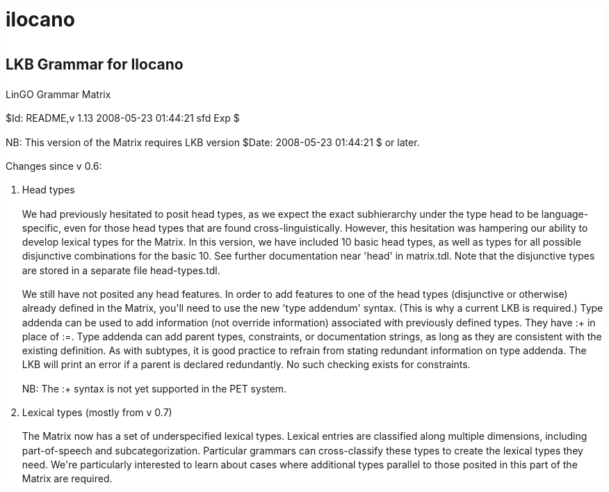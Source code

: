 # ilocano
LKB Grammar for Ilocano 
------------------------------------------------------------------------------
LinGO Grammar Matrix

$Id: README,v 1.13 2008-05-23 01:44:21 sfd Exp $

NB: This version of the Matrix requires LKB version
$Date: 2008-05-23 01:44:21 $ or later.  

Changes since v 0.6:

1. Head types

   We had previously hesitated to posit head types, as we
   expect the exact subhierarchy under the type head to be
   language-specific, even for those head types that are
   found cross-linguistically.  However, this hesitation
   was hampering our ability to develop lexical types for
   the Matrix.  In this version, we have included 10 basic
   head types, as well as types for all possible
   disjunctive combinations for the basic 10.  See further
   documentation near 'head' in matrix.tdl.  Note that the
   disjunctive types are stored in a separate file
   head-types.tdl.

   We still have not posited any head features.  In order
   to add features to one of the head types (disjunctive
   or otherwise) already defined in the Matrix, you'll
   need to use the new 'type addendum' syntax.  (This is
   why a current LKB is required.)  Type addenda can be
   used to add information (not override information)
   associated with previously defined types.  They have :+
   in place of :=.  Type addenda can add parent types,
   constraints, or documentation strings, as long as they
   are consistent with the existing definition.  As with
   subtypes, it is good practice to refrain from stating
   redundant information on type addenda.  The LKB will
   print an error if a parent is declared redundantly.  No
   such checking exists for constraints.
	
   NB: The :+ syntax is not yet supported in the PET
   system.  

2. Lexical types (mostly from v 0.7)

   The Matrix now has a set of underspecified lexical types.
   Lexical entries are classified along multiple dimensions,
   including part-of-speech and subcategorization.  Particular
   grammars can cross-classify these types to create the
   lexical types they need.  We're particularly interested to
   learn about cases where additional types parallel to those
   posited in this part of the Matrix are required.
